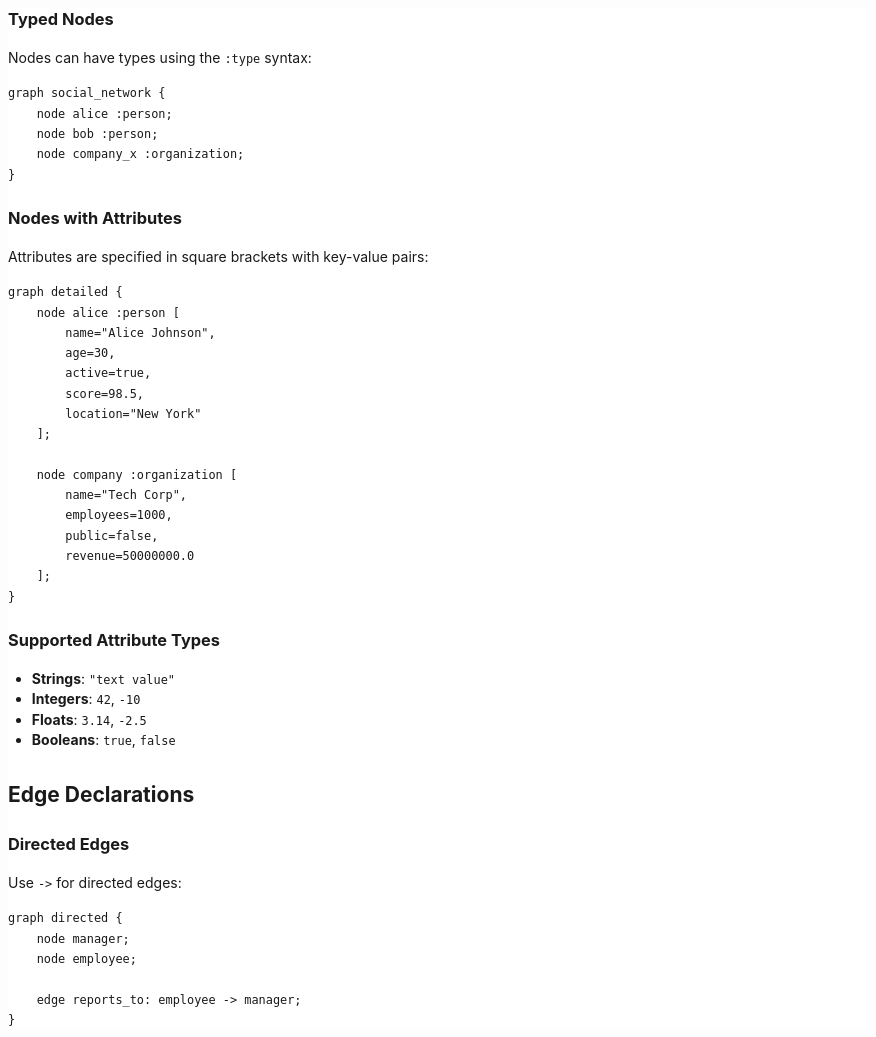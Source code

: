 ### Typed Nodes

Nodes can have types using the `:type` syntax:

```ggl
graph social_network {
    node alice :person;
    node bob :person;
    node company_x :organization;
}
```

### Nodes with Attributes

Attributes are specified in square brackets with key-value pairs:

```ggl
graph detailed {
    node alice :person [
        name="Alice Johnson",
        age=30,
        active=true,
        score=98.5,
        location="New York"
    ];

    node company :organization [
        name="Tech Corp",
        employees=1000,
        public=false,
        revenue=50000000.0
    ];
}
```

### Supported Attribute Types

- **Strings**: `"text value"`
- **Integers**: `42`, `-10`
- **Floats**: `3.14`, `-2.5`
- **Booleans**: `true`, `false`

## Edge Declarations

### Directed Edges

Use `->` for directed edges:

```ggl
graph directed {
    node manager;
    node employee;

    edge reports_to: employee -> manager;
}
```
